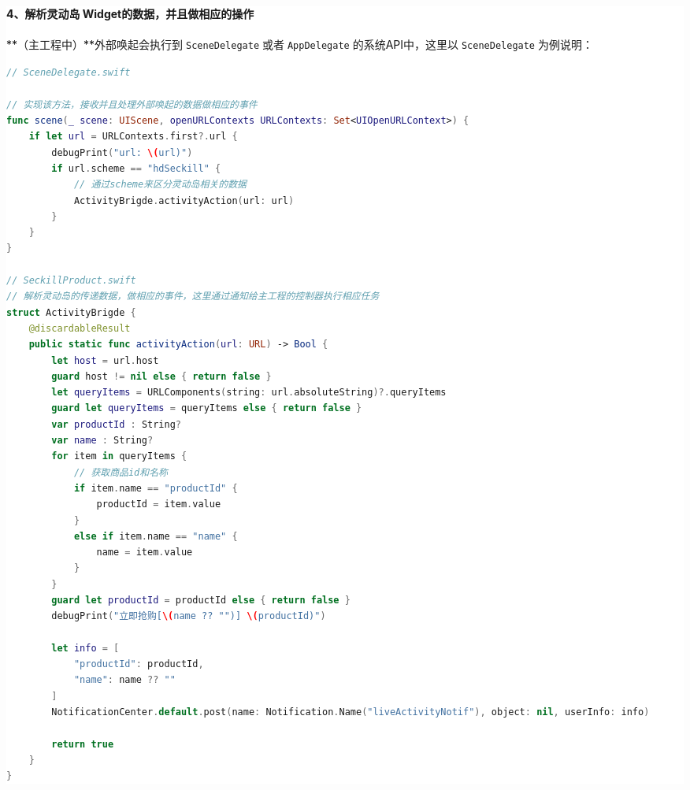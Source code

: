 #### 4、解析灵动岛 Widget的数据，并且做相应的操作

**（主工程中）**外部唤起会执行到 `SceneDelegate` 或者 `AppDelegate` 的系统API中，这里以 ``SceneDelegate`` 为例说明：

```swift
// SceneDelegate.swift

// 实现该方法，接收并且处理外部唤起的数据做相应的事件
func scene(_ scene: UIScene, openURLContexts URLContexts: Set<UIOpenURLContext>) {
    if let url = URLContexts.first?.url {
        debugPrint("url: \(url)")
        if url.scheme == "hdSeckill" {
            // 通过scheme来区分灵动岛相关的数据
            ActivityBrigde.activityAction(url: url)
        }
    }
}

// SeckillProduct.swift
// 解析灵动岛的传递数据，做相应的事件，这里通过通知给主工程的控制器执行相应任务
struct ActivityBrigde {
    @discardableResult
    public static func activityAction(url: URL) -> Bool {
        let host = url.host
        guard host != nil else { return false }
        let queryItems = URLComponents(string: url.absoluteString)?.queryItems
        guard let queryItems = queryItems else { return false }
        var productId : String?
        var name : String?
        for item in queryItems {
            // 获取商品id和名称
            if item.name == "productId" {
                productId = item.value
            }
            else if item.name == "name" {
                name = item.value
            }
        }
        guard let productId = productId else { return false }
        debugPrint("立即抢购[\(name ?? "")] \(productId)")
        
        let info = [
            "productId": productId,
            "name": name ?? ""
        ]
        NotificationCenter.default.post(name: Notification.Name("liveActivityNotif"), object: nil, userInfo: info)
        
        return true
    }
}
```
